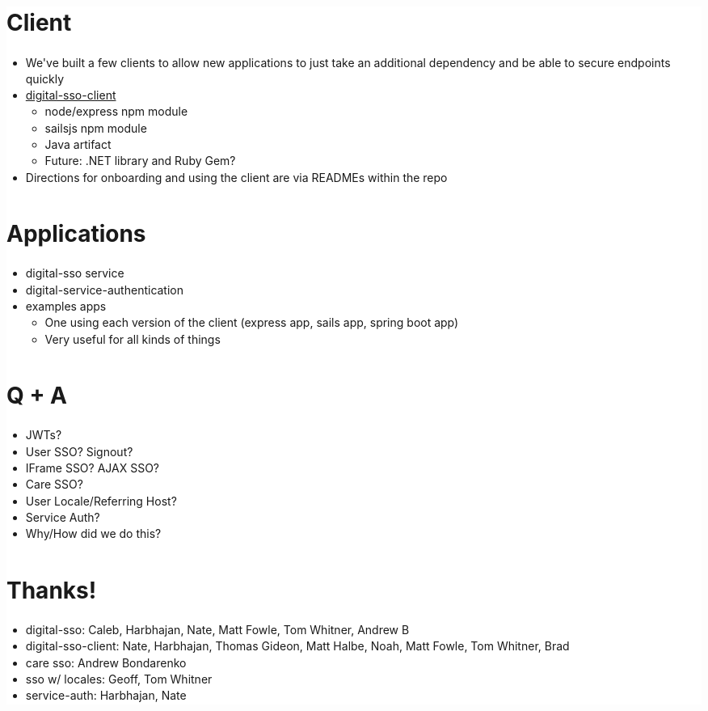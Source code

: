 

# Client
* We've built a few clients to allow new applications to just take an additional dependency and be able to secure endpoints quickly
* [digital-sso-client](https://github.com/websdev/digital-sso-client)
  * node/express npm module
  * sailsjs npm module
  * Java artifact
  * Future: .NET library and Ruby Gem?
* Directions for onboarding and using the client are via READMEs within the repo



# Applications
* digital-sso service
* digital-service-authentication
* examples apps
  * One using each version of the client (express app, sails app, spring boot app)
  * Very useful for all kinds of things



# Q + A
* JWTs?
* User SSO? Signout?
* IFrame SSO? AJAX SSO?
* Care SSO?
* User Locale/Referring Host?
* Service Auth?
* Why/How did we do this?



# Thanks!
* digital-sso: Caleb, Harbhajan, Nate, Matt Fowle, Tom Whitner, Andrew B
* digital-sso-client: Nate, Harbhajan, Thomas Gideon, Matt Halbe, Noah, Matt Fowle, Tom Whitner, Brad
* care sso: Andrew Bondarenko
* sso w/ locales: Geoff, Tom Whitner
* service-auth: Harbhajan, Nate